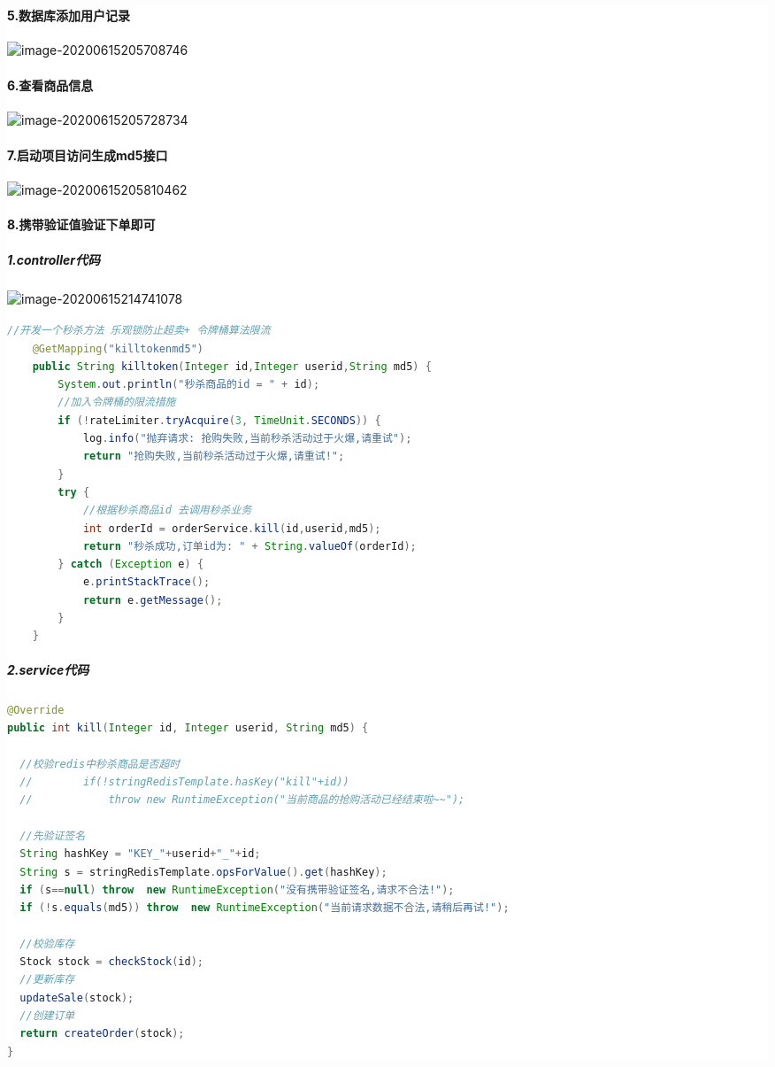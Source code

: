 #### 5.数据库添加用户记录

![image-20200615205708746](秒杀系统实战教程_不包含web页面.assets/image-20200615205708746.png)

#### 6.查看商品信息

![image-20200615205728734](秒杀系统实战教程_不包含web页面.assets/image-20200615205728734.png)

#### 7.启动项目访问生成md5接口

![image-20200615205810462](秒杀系统实战教程_不包含web页面.assets/image-20200615205810462.png)

#### 8.携带验证值验证下单即可

##### 1.controller代码

![image-20200615214741078](秒杀系统实战教程_不包含web页面.assets/image-20200615214741078.png)

```java
//开发一个秒杀方法 乐观锁防止超卖+ 令牌桶算法限流
    @GetMapping("killtokenmd5")
    public String killtoken(Integer id,Integer userid,String md5) {
        System.out.println("秒杀商品的id = " + id);
        //加入令牌桶的限流措施
        if (!rateLimiter.tryAcquire(3, TimeUnit.SECONDS)) {
            log.info("抛弃请求: 抢购失败,当前秒杀活动过于火爆,请重试");
            return "抢购失败,当前秒杀活动过于火爆,请重试!";
        }
        try {
            //根据秒杀商品id 去调用秒杀业务
            int orderId = orderService.kill(id,userid,md5);
            return "秒杀成功,订单id为: " + String.valueOf(orderId);
        } catch (Exception e) {
            e.printStackTrace();
            return e.getMessage();
        }
    }
```

##### 2.service代码

```java
@Override
public int kill(Integer id, Integer userid, String md5) {

  //校验redis中秒杀商品是否超时
  //        if(!stringRedisTemplate.hasKey("kill"+id))
  //            throw new RuntimeException("当前商品的抢购活动已经结束啦~~");

  //先验证签名
  String hashKey = "KEY_"+userid+"_"+id;
  String s = stringRedisTemplate.opsForValue().get(hashKey);
  if (s==null) throw  new RuntimeException("没有携带验证签名,请求不合法!");
  if (!s.equals(md5)) throw  new RuntimeException("当前请求数据不合法,请稍后再试!");

  //校验库存
  Stock stock = checkStock(id);
  //更新库存
  updateSale(stock);
  //创建订单
  return createOrder(stock);
}
```
